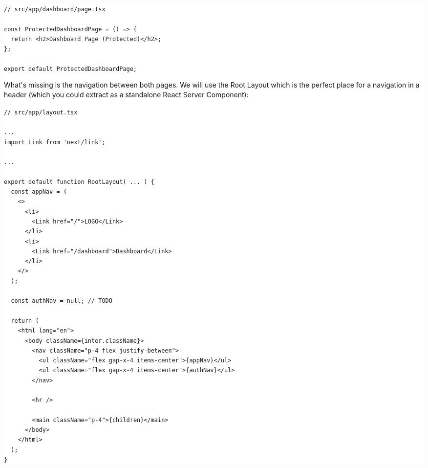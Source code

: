 ```tsx
// src/app/dashboard/page.tsx

const ProtectedDashboardPage = () => {
  return <h2>Dashboard Page (Protected)</h2>;
};

export default ProtectedDashboardPage;
```

What's missing is the navigation between both pages. We will use the Root Layout which is the perfect place for a navigation in a header (which you could extract as a standalone React Server Component):

```tsx
// src/app/layout.tsx

...
import Link from 'next/link';

...

export default function RootLayout( ... ) {
  const appNav = (
    <>
      <li>
        <Link href="/">LOGO</Link>
      </li>
      <li>
        <Link href="/dashboard">Dashboard</Link>
      </li>
    </>
  );

  const authNav = null; // TODO

  return (
    <html lang="en">
      <body className={inter.className}>
        <nav className="p-4 flex justify-between">
          <ul className="flex gap-x-4 items-center">{appNav}</ul>
          <ul className="flex gap-x-4 items-center">{authNav}</ul>
        </nav>

        <hr />

        <main className="p-4">{children}</main>
      </body>
    </html>
  );
}
```
